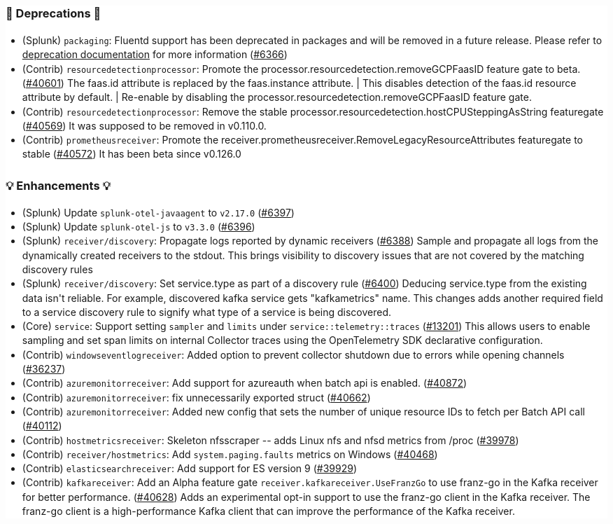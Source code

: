 ### 🚩 Deprecations 🚩

- (Splunk) `packaging`: Fluentd support has been deprecated in packages and will be removed in a future release.
  Please refer to [deprecation documentation](./docs/deprecations/fluentd-support.md) for more information ([#6366](https://github.com/signalfx/splunk-otel-collector/pull/6366))
- (Contrib) `resourcedetectionprocessor`: Promote the processor.resourcedetection.removeGCPFaasID feature gate to beta. ([#40601](https://github.com/open-telemetry/opentelemetry-collector-contrib/pull/40601))
  The faas.id attribute is replaced by the faas.instance attribute. | This disables detection of the faas.id resource attribute by default. | Re-enable by disabling the processor.resourcedetection.removeGCPFaasID feature gate.
- (Contrib) `resourcedetectionprocessor`: Remove the stable processor.resourcedetection.hostCPUSteppingAsString featuregate ([#40569](https://github.com/open-telemetry/opentelemetry-collector-contrib/pull/40569))
  It was supposed to be removed in v0.110.0.
- (Contrib) `prometheusreceiver`: Promote the receiver.prometheusreceiver.RemoveLegacyResourceAttributes featuregate to stable ([#40572](https://github.com/open-telemetry/opentelemetry-collector-contrib/pull/40572))
  It has been beta since v0.126.0

### 💡 Enhancements 💡

- (Splunk) Update `splunk-otel-javaagent` to `v2.17.0` ([#6397](https://github.com/signalfx/splunk-otel-collector/pull/6397))
- (Splunk) Update `splunk-otel-js` to `v3.3.0` ([#6396](https://github.com/signalfx/splunk-otel-collector/pull/6396))
- (Splunk) `receiver/discovery`: Propagate logs reported by dynamic receivers ([#6388](https://github.com/signalfx/splunk-otel-collector/pull/6388))
  Sample and propagate all logs from the dynamically created receivers to the stdout. This brings visibility to discovery issues that are not covered by the matching discovery rules
- (Splunk) `receiver/discovery`: Set service.type as part of a discovery rule ([#6400](https://github.com/signalfx/splunk-otel-collector/pull/6400))
  Deducing service.type from the existing data isn't reliable. For example, discovered kafka service gets "kafkametrics" name.
  This changes adds another required field to a service discovery rule to signify what type of a service is being discovered.
- (Core) `service`: Support setting `sampler` and `limits` under `service::telemetry::traces` ([#13201](https://github.com/open-telemetry/opentelemetry-collector/pull/13201))
  This allows users to enable sampling and set span limits on internal Collector traces using the
  OpenTelemetry SDK declarative configuration.
- (Contrib) `windowseventlogreceiver`: Added option to prevent collector shutdown due to errors while opening channels ([#36237](https://github.com/open-telemetry/opentelemetry-collector-contrib/pull/36237))
- (Contrib) `azuremonitorreceiver`: Add support for azureauth when batch api is enabled. ([#40872](https://github.com/open-telemetry/opentelemetry-collector-contrib/pull/40872))
- (Contrib) `azuremonitorreceiver`: fix unnecessarily exported struct ([#40662](https://github.com/open-telemetry/opentelemetry-collector-contrib/pull/40662))
- (Contrib) `azuremonitorreceiver`: Added new config that sets the number of unique resource IDs to fetch per Batch API call ([#40112](https://github.com/open-telemetry/opentelemetry-collector-contrib/pull/40112))
- (Contrib) `hostmetricsreceiver`: Skeleton nfsscraper -- adds Linux nfs and nfsd metrics from /proc ([#39978](https://github.com/open-telemetry/opentelemetry-collector-contrib/pull/39978))
- (Contrib) `receiver/hostmetrics`: Add `system.paging.faults` metrics on Windows ([#40468](https://github.com/open-telemetry/opentelemetry-collector-contrib/pull/40468))
- (Contrib) `elasticsearchreceiver`: Add support for ES version 9 ([#39929](https://github.com/open-telemetry/opentelemetry-collector-contrib/pull/39929))
- (Contrib) `kafkareceiver`: Add an Alpha feature gate `receiver.kafkareceiver.UseFranzGo` to use franz-go in the Kafka receiver for better performance. ([#40628](https://github.com/open-telemetry/opentelemetry-collector-contrib/pull/40628))
  Adds an experimental opt-in support to use the franz-go client in the Kafka receiver.
  The franz-go client is a high-performance Kafka client that can improve the performance of the Kafka receiver.